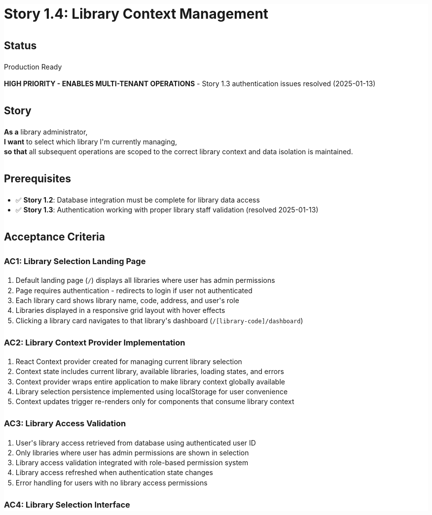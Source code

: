 # Story 1.4: Library Context Management

## Status

Production Ready

**HIGH PRIORITY - ENABLES MULTI-TENANT OPERATIONS** - Story 1.3 authentication issues resolved (2025-01-13)

## Story

**As a** library administrator,  
**I want** to select which library I'm currently managing,  
**so that** all subsequent operations are scoped to the correct library context and data isolation is maintained.

## Prerequisites

- ✅ **Story 1.2**: Database integration must be complete for library data access
- ✅ **Story 1.3**: Authentication working with proper library staff validation (resolved 2025-01-13)

## Acceptance Criteria

### **AC1: Library Selection Landing Page**

1. Default landing page (`/`) displays all libraries where user has admin permissions
2. Page requires authentication - redirects to login if user not authenticated
3. Each library card shows library name, code, address, and user's role
4. Libraries displayed in a responsive grid layout with hover effects
5. Clicking a library card navigates to that library's dashboard (`/[library-code]/dashboard`)

### **AC2: Library Context Provider Implementation**

1. React Context provider created for managing current library selection
2. Context state includes current library, available libraries, loading states, and errors
3. Context provider wraps entire application to make library context globally available
4. Library selection persistence implemented using localStorage for user convenience
5. Context updates trigger re-renders only for components that consume library context

### **AC3: Library Access Validation**

1. User's library access retrieved from database using authenticated user ID
2. Only libraries where user has admin permissions are shown in selection
3. Library access validation integrated with role-based permission system
4. Library access refreshed when authentication state changes
5. Error handling for users with no library access permissions

### **AC4: Library Selection Interface**
